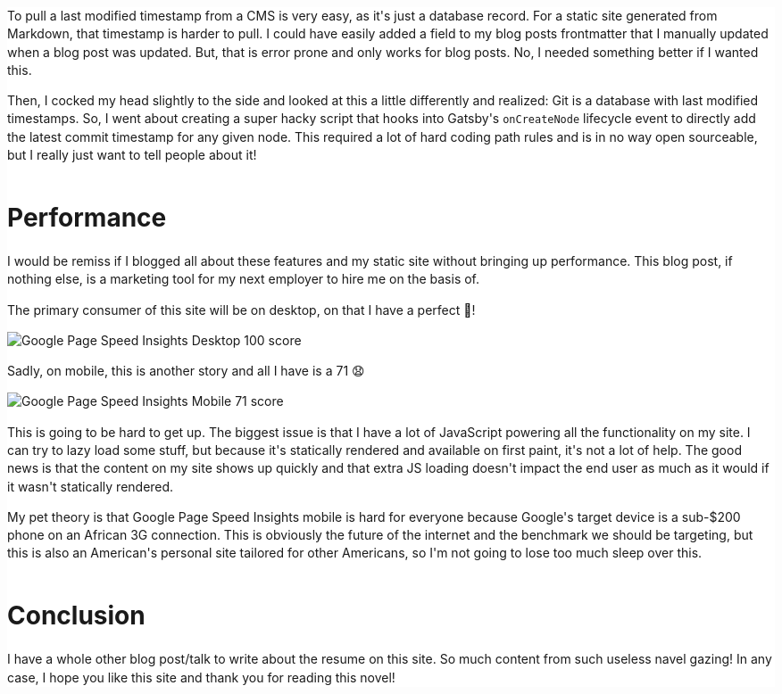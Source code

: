 To pull a last modified timestamp from a CMS is very easy, as it's just a database record. For a static site generated
from Markdown, that timestamp is harder to pull. I could have easily added a field to my blog posts frontmatter that
I manually updated when a blog post was updated. But, that is error prone and only works for blog posts. No, I needed
something better if I wanted this.

Then, I cocked my head slightly to the side and looked at this a little differently and realized: Git is a database with
last modified timestamps. So, I went about creating a super hacky script that hooks into Gatsby's `onCreateNode`
lifecycle event to directly add the latest commit timestamp for any given node. This required a lot of hard coding path
rules and is in no way open sourceable, but I really just want to tell people about it!

<GitHubFile fileURL="https://github.com/eligundry/eligundry.com/blob/last-gatsby/gatsby/config/utils/addGitLastmodifiedToNode.ts" />

# Performance

I would be remiss if I blogged all about these features and my static site without bringing up performance. This blog
post, if nothing else, is a marketing tool for my next employer to hire me on the basis of.

The primary consumer of this site will be on desktop, on that I have a perfect 💯!

![Google Page Speed Insights Desktop 100 score](/img/website-update/desktop-100.png)

Sadly, on mobile, this is another story and all I have is a 71 😧

![Google Page Speed Insights Mobile 71 score](/img/website-update/mobile-71.png)

This is going to be hard to get up. The biggest issue is that I have a lot of JavaScript powering all the functionality
on my site. I can try to lazy load some stuff, but because it's statically rendered and available on first paint, it's
not a lot of help. The good news is that the content on my site shows up quickly and that extra JS loading doesn't
impact the end user as much as it would if it wasn't statically rendered.

My pet theory is that Google Page Speed Insights mobile is hard for everyone because Google's target device is
a sub-$200 phone on an African 3G connection. This is obviously the future of the internet and the benchmark we should
be targeting, but this is also an American's personal site tailored for other Americans, so I'm not going to lose too
much sleep over this.

# Conclusion

I have a whole other blog post/talk to write about the resume on this site. So much content from such useless navel
gazing! In any case, I hope you like this site and thank you for reading this novel!
